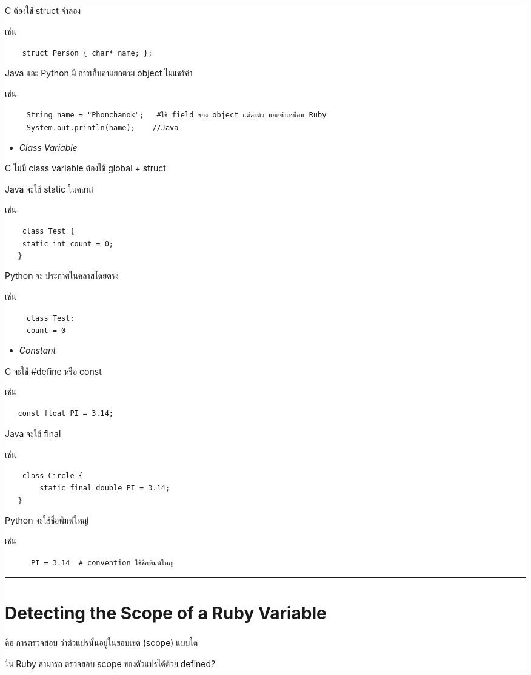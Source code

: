  C  ต้องใช้ struct จำลอง

  เช่น

        struct Person { char* name; };

  Java และ Python  มี การเก็บค่าแยกตาม object ไม่แชร์ค่า

   เช่น
       
         String name = "Phonchanok";   #ใช้ field ของ object แต่ละตัว แยกค่าเหมือน Ruby
         System.out.println(name);    //Java


  - *Class Variable*
  
  C  ไม่มี class variable ต้องใช้ global + struct


  Java จะใช้ static ในคลาส

   เช่น  

        class Test {
        static int count = 0;
       }

  Python จะ ประกาศในคลาสโดยตรง

   เช่น

         class Test:
         count = 0

  - *Constant*

  C จะใช้ #define หรือ const

   เช่น

       const float PI = 3.14;

  Java จะใช้ final

   เช่น

        class Circle {
            static final double PI = 3.14;
       }
  Python จะใช้ชื่อพิมพ์ใหญ่

   เช่น
       
          PI = 3.14  # convention ใช้ชื่อพิมพ์ใหญ่

---
# Detecting the Scope of a Ruby Variable
คือ การตรวจสอบ ว่าตัวแปรนั้นอยู่ในขอบเขต (scope) แบบใด

 ใน Ruby สามารถ ตรวจสอบ scope ของตัวแปรได้ด้วย defined?
